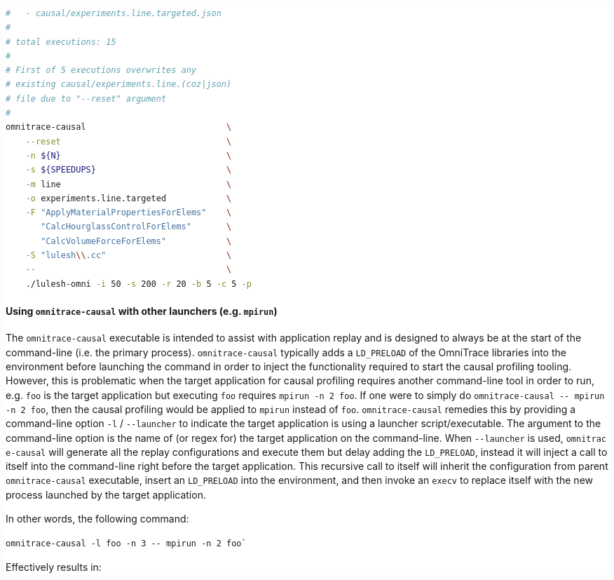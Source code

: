 ```bash
#   - causal/experiments.line.targeted.json
#
# total executions: 15
#
# First of 5 executions overwrites any
# existing causal/experiments.line.(coz|json)
# file due to "--reset" argument
#
omnitrace-causal                            \
    --reset                                 \
    -n ${N}                                 \
    -s ${SPEEDUPS}                          \
    -m line                                 \
    -o experiments.line.targeted            \
    -F "ApplyMaterialPropertiesForElems"    \
       "CalcHourglassControlForElems"       \
       "CalcVolumeForceForElems"            \
    -S "lulesh\\.cc"                        \
    --                                      \
    ./lulesh-omni -i 50 -s 200 -r 20 -b 5 -c 5 -p
```

#### Using `omnitrace-causal` with other launchers (e.g. `mpirun`)

The `omnitrace-causal` executable is intended to assist with application replay and is designed to always be at the start of the command-line (i.e. the primary process).
`omnitrace-causal` typically adds a `LD_PRELOAD` of the OmniTrace libraries into the environment before launching the command in order to inject the functionality
required to start the causal profiling tooling. However, this is problematic when the target application for causal profiling requires another command-line
tool in order to run, e.g. `foo` is the target application but executing `foo` requires `mpirun -n 2 foo`. If one were to simply do `omnitrace-causal -- mpirun -n 2 foo`,
then the causal profiling would be applied to `mpirun` instead of `foo`. `omnitrace-causal` remedies this by providing a command-line option `-l` / `--launcher`
to indicate the target application is using a launcher script/executable. The argument to the command-line option is the name of (or regex for) the target application
on the command-line. When `--launcher` is used, `omnitrace-causal` will generate all the replay configurations and execute them but delay adding the `LD_PRELOAD`, instead it
will inject a call to itself into the command-line right before the target application. This recursive call to itself will inherit the configuration from
parent `omnitrace-causal` executable, insert an `LD_PRELOAD` into the environment, and then invoke an `execv` to replace itself with the new process launched by the target
application.

In other words, the following command:

```console
omnitrace-causal -l foo -n 3 -- mpirun -n 2 foo`
```

Effectively results in:

